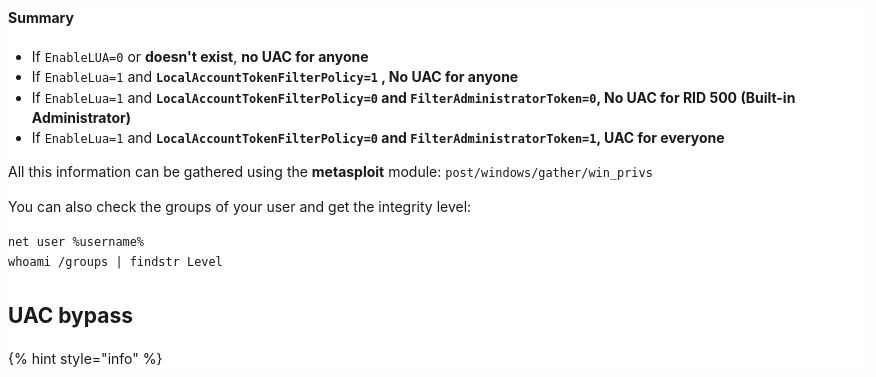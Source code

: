#### Summary

* If `EnableLUA=0` or **doesn't exist**, **no UAC for anyone**
* If `EnableLua=1` and **`LocalAccountTokenFilterPolicy=1` , No UAC for anyone**
* If `EnableLua=1` and **`LocalAccountTokenFilterPolicy=0` and `FilterAdministratorToken=0`, No UAC for RID 500 (Built-in Administrator)**
* If `EnableLua=1` and **`LocalAccountTokenFilterPolicy=0` and `FilterAdministratorToken=1`, UAC for everyone**

All this information can be gathered using the **metasploit** module: `post/windows/gather/win_privs`

You can also check the groups of your user and get the integrity level:
```
net user %username%
whoami /groups | findstr Level
```
## UAC bypass

{% hint style="info" %}